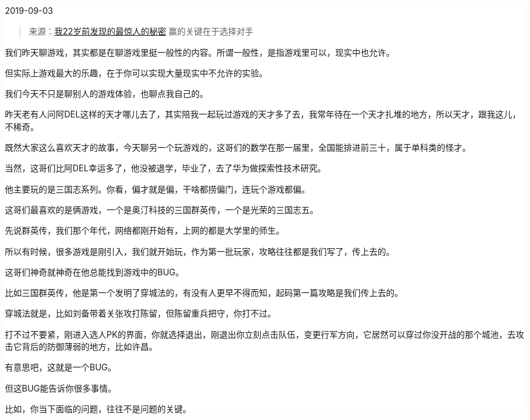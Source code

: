 2019-09-03

> 来源：[我22岁前发现的最惊人的秘密](http://mp.weixin.qq.com/s?__biz=MzU0MjYwNDU2Mw==&mid=2247487233&idx=1&sn=5846c4beee16604d8c9298e684be1bd5&chksm=fb19637dcc6eea6b1082104546bdc31b0bbe41a44781e3b3ec9b8f02a0a0437e629245b5917e&scene=27#wechat_redirect)
> 赢的关键在于选择对手

我们昨天聊游戏，其实都是在聊游戏里挺一般性的内容。所谓一般性，是指游戏里可以，现实中也允许。  

  

但实际上游戏最大的乐趣，在于你可以实现大量现实中不允许的实验。

  

我们今天不只是聊别人的游戏体验，也聊点我自己的。

  

昨天老有人问阿DEL这样的天才哪儿去了，其实陪我一起玩过游戏的天才多了去，我常年待在一个天才扎堆的地方，所以天才，跟我这儿，不稀奇。

  

既然大家这么喜欢天才的故事，今天聊另一个玩游戏的，这哥们的数学在那一届里，全国能排进前三十，属于单科类的怪才。  

  

当然，这哥们比阿DEL幸运多了，他没被退学，毕业了，去了华为做探索性技术研究。

  

他主要玩的是三国志系列。你看，偏才就是偏，干啥都捞偏门，连玩个游戏都偏。  

  

这哥们最喜欢的是俩游戏，一个是奥汀科技的三国群英传，一个是光荣的三国志五。  

  

先说群英传，我们那个年代，网络都刚开始有，上网的都是大学里的师生。

  

所以有时候，很多游戏是刚引入，我们就开始玩，作为第一批玩家，攻略往往都是我们写了，传上去的。

  

这哥们神奇就神奇在他总能找到游戏中的BUG。  

  

比如三国群英传，他是第一个发明了穿城法的，有没有人更早不得而知，起码第一篇攻略是我们传上去的。  

  

穿城法就是，比如刘备带着关张攻打陈留，但陈留重兵把守，你打不过。

  

打不过不要紧，刚进入选人PK的界面，你就选择退出，刚退出你立刻点击队伍，变更行军方向，它居然可以穿过你没开战的那个城池，去攻击它背后的防御薄弱的地方，比如许昌。

  

有意思吧，这就是一个BUG。  

  

但这BUG能告诉你很多事情。

  

比如，你当下面临的问题，往往不是问题的关键。

  